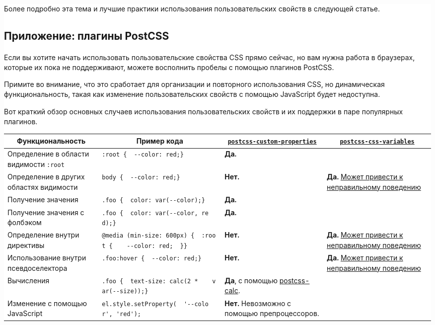 Более подробно эта тема и лучшие практики использования пользовательских свойств в следующей статье.

## Приложение: плагины PostCSS

Если вы хотите начать использовать пользовательские свойства CSS прямо сейчас, но вам нужна работа в браузерах, которые их пока не поддерживают, можете восполнить пробелы с помощью плагинов PostCSS.

Примите во внимание, что это сработает для организации и повторного использования CSS, но динамическая функциональность, такая как изменение пользовательских свойств с помощью JavaScript будет недоступна.

Вот краткий обзор основных случаев использования пользовательских свойств и их поддержки в паре популярных плагинов.

| Функциональность                        | Пример кода                              | [`postcss-custom-properties`](https://github.com/postcss/postcss-custom-properties) | [`postcss-css-variables`](https://github.com/MadLittleMods/postcss-css-variables) |
| --------------------------------------- | ---------------------------------------- | ---------------------------------------- | ---------------------------------------- |
| Определение в области видимости `:root` | `:root {  --color: red;}`                | **Да.**                                  |                                          |
| Определение в других областях видимости | `body {  --color: red;}`                 | **Нет.**                                 | **Да.** [Может привести к неправильному поведению](https://github.com/MadLittleMods/postcss-css-variables#caveats) |
| Получение значения                      | `.foo {  color: var(--color);}`          | **Да.**                                  |                                          |
| Получение значения с фолбэком           | `.foo {  color: var(--color, red);}`     | **Да.**                                  |                                          |
| Определение внутри директивы            | `@media (min-size: 600px) {  :root {    --color: red;  }}` | **Нет.**                                 | **Да.** [Может привести к неправильному поведению](https://github.com/MadLittleMods/postcss-css-variables/issues/30) |
| Использование внутри псевдоселектора    | `.foo:hover {  --color: red;}`           | **Нет.**                                 | **Да.** [Может привести к неправильному поведению](https://github.com/MadLittleMods/postcss-css-variables#caveats) |
| Вычисления                              | `.foo {  text-size: calc(2 *    var(--size));}` | **Да**, с помощью [postcss-calc](https://github.com/postcss/postcss-calc). |                                          |
| Изменение с помощью JavaScript          | `el.style.setProperty(  '--color', 'red');` | **Нет.** Невозможно с помощью препроцессоров. |                                          |

 